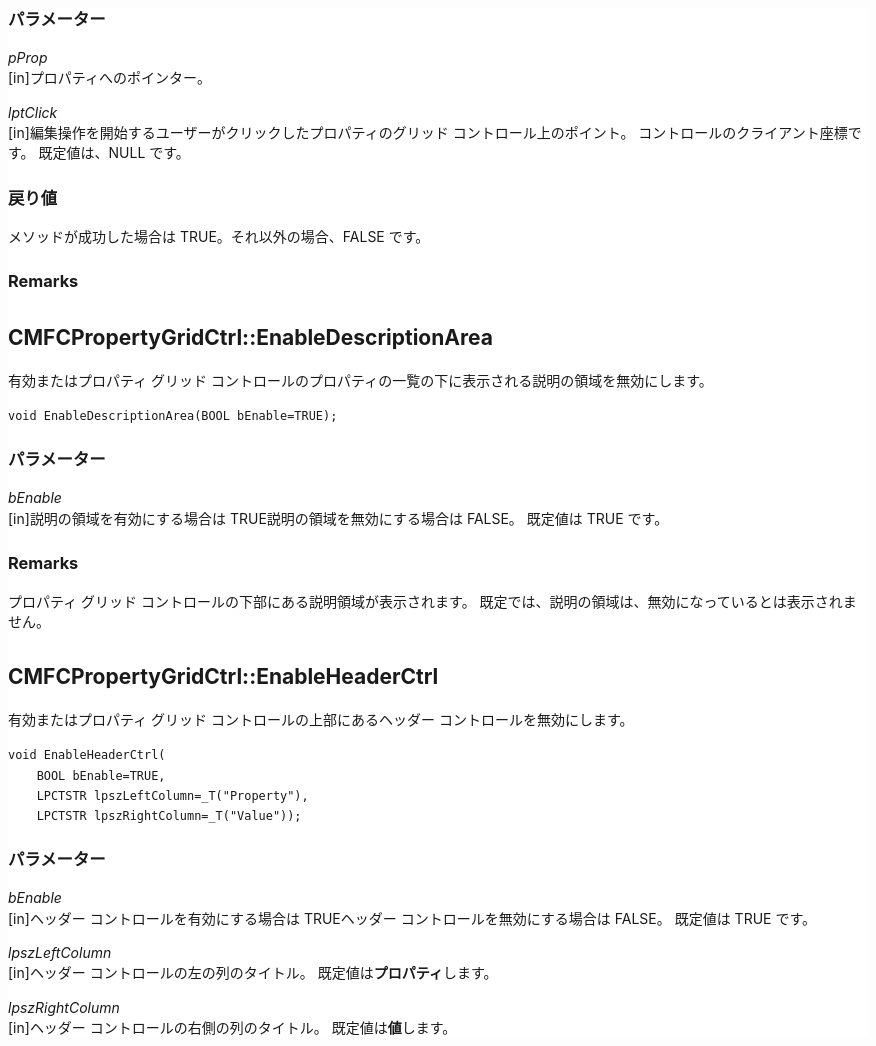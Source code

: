 ### <a name="parameters"></a>パラメーター

*pProp*<br/>
[in]プロパティへのポインター。

*lptClick*<br/>
[in]編集操作を開始するユーザーがクリックしたプロパティのグリッド コントロール上のポイント。 コントロールのクライアント座標です。 既定値は、NULL です。

### <a name="return-value"></a>戻り値

メソッドが成功した場合は TRUE。それ以外の場合、FALSE です。

### <a name="remarks"></a>Remarks

##  <a name="enabledescriptionarea"></a>  CMFCPropertyGridCtrl::EnableDescriptionArea

有効またはプロパティ グリッド コントロールのプロパティの一覧の下に表示される説明の領域を無効にします。

```
void EnableDescriptionArea(BOOL bEnable=TRUE);
```

### <a name="parameters"></a>パラメーター

*bEnable*<br/>
[in]説明の領域を有効にする場合は TRUE説明の領域を無効にする場合は FALSE。 既定値は TRUE です。

### <a name="remarks"></a>Remarks

プロパティ グリッド コントロールの下部にある説明領域が表示されます。 既定では、説明の領域は、無効になっているとは表示されません。

##  <a name="enableheaderctrl"></a>  CMFCPropertyGridCtrl::EnableHeaderCtrl

有効またはプロパティ グリッド コントロールの上部にあるヘッダー コントロールを無効にします。

```
void EnableHeaderCtrl(
    BOOL bEnable=TRUE,
    LPCTSTR lpszLeftColumn=_T("Property"),
    LPCTSTR lpszRightColumn=_T("Value"));
```

### <a name="parameters"></a>パラメーター

*bEnable*<br/>
[in]ヘッダー コントロールを有効にする場合は TRUEヘッダー コントロールを無効にする場合は FALSE。 既定値は TRUE です。

*lpszLeftColumn*<br/>
[in]ヘッダー コントロールの左の列のタイトル。 既定値は**プロパティ**します。

*lpszRightColumn*<br/>
[in]ヘッダー コントロールの右側の列のタイトル。 既定値は**値**します。
